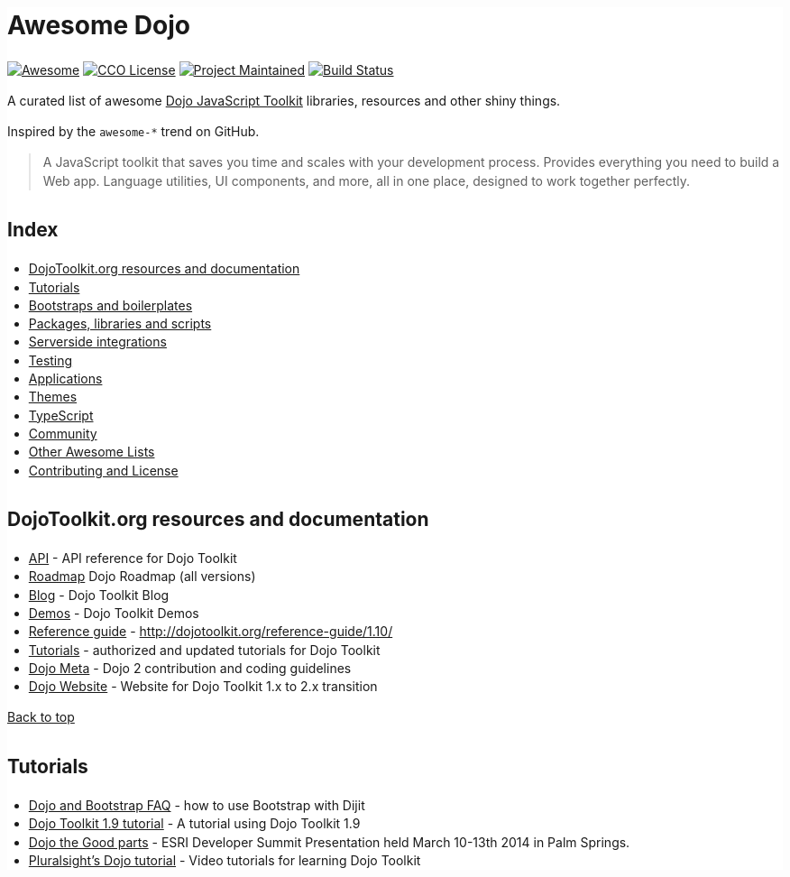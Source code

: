 Awesome Dojo
============

[<img src="https://cdn.rawgit.com/sindresorhus/awesome/d7305f38d29fed78fa85652e3a63e154dd8e8829/media/badge.svg" alt="Awesome" height="18" />](https://github.com/sindresorhus/awesome) [![CCO License](https://img.shields.io/badge/license-CC0-blue.svg?style=plastic "CC0 License")](#contributing-and-license) [![Project Maintained](https://img.shields.io/badge/project-maintained-brightgreen.svg?style=plastic "Project Maintained")](https://github.com/petk/awesome-dojo/commits/master) [![Build Status](https://img.shields.io/travis/petk/awesome-dojo/master.svg)](https://travis-ci.org/petk/awesome-dojo)

A curated list of awesome [Dojo JavaScript Toolkit](http://dojotoolkit.org) libraries, resources and other shiny things.

Inspired by the `awesome-*` trend on GitHub.

> A JavaScript toolkit that saves you time and scales with your development process. Provides everything you need to build a Web app. Language utilities, UI components, and more, all in one place, designed to work together perfectly.

Index
-----

-   [DojoToolkit.org resources and documentation](#dojotoolkitorg-resources-and-documentation)
-   [Tutorials](#tutorials)
-   [Bootstraps and boilerplates](#bootstraps-and-boilerplates)
-   [Packages, libraries and scripts](#packages-libraries-and-scripts)
-   [Serverside integrations](#serverside-integrations)
-   [Testing](#testing)
-   [Applications](#applications)
-   [Themes](#themes)
-   [TypeScript](#typescript)
-   [Community](#community)
-   [Other Awesome Lists](#other-awesome-lists)
-   [Contributing and License](#contributing-and-license)

DojoToolkit.org resources and documentation
-------------------------------------------

-   [API](http://dojotoolkit.org/api/) - API reference for Dojo Toolkit
-   [Roadmap](https://github.com/dojo/meta/wiki/Roadmap) Dojo Roadmap (all versions)
-   [Blog](http://dojotoolkit.org/blog/) - Dojo Toolkit Blog
-   [Demos](http://demos.dojotoolkit.org/demos/) - Dojo Toolkit Demos
-   [Reference guide](https://github.com/dojo/docs) - <http://dojotoolkit.org/reference-guide/1.10/>
-   [Tutorials](http://dojotoolkit.org/documentation/) - authorized and updated tutorials for Dojo Toolkit
-   [Dojo Meta](https://github.com/dojo/meta) - Dojo 2 contribution and coding guidelines
-   [Dojo Website](https://github.com/dojo/dojo-website) - Website for Dojo Toolkit 1.x to 2.x transition

[Back to top](#awesome-dojo)

Tutorials
---------

-   [Dojo and Bootstrap FAQ](https://www.sitepen.com/blog/2014/08/13/dojo-faq-how-do-i-use-bootstrap-with-dijit/) - how to use Bootstrap with Dijit
-   [Dojo Toolkit 1.9 tutorial](https://github.com/cepa/dojo-tutorial) - A tutorial using Dojo Toolkit 1.9
-   [Dojo the Good parts](https://github.com/DavidSpriggs/Dojo--The-Good-Parts) - ESRI Developer Summit Presentation held March 10-13th 2014 in Palm Springs.
-   [Pluralsight’s Dojo tutorial](https://www.pluralsight.com/courses/dojo-fundamentals) - Video tutorials for learning Dojo Toolkit
